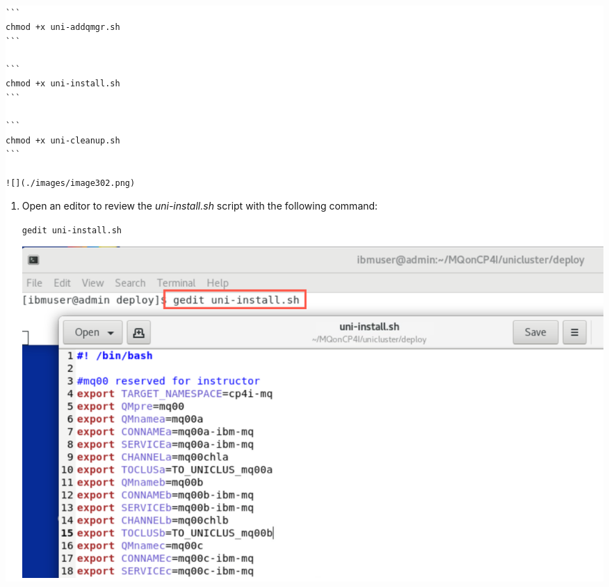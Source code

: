 	```
	chmod +x uni-addqmgr.sh
	```

	```
	chmod +x uni-install.sh
	```

	```
	chmod +x uni-cleanup.sh
	```

	![](./images/image302.png)

1. Open an editor to review the *uni-install.sh* script with the following command:

	```
	gedit uni-install.sh
	```

	![](./images/image206.png)
